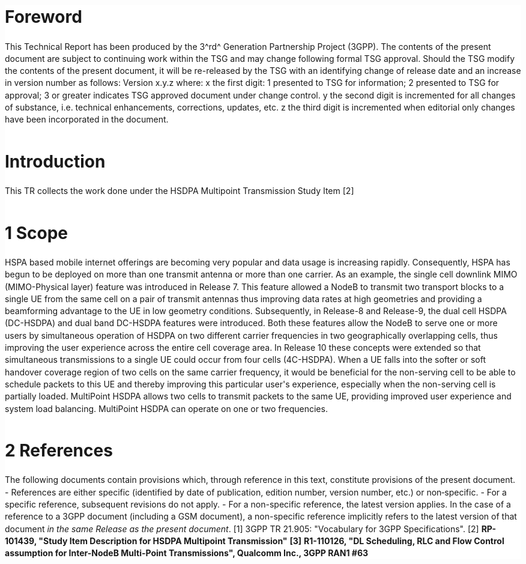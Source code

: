 # Foreword
This Technical Report has been produced by the 3^rd^ Generation Partnership
Project (3GPP).
The contents of the present document are subject to continuing work within the
TSG and may change following formal TSG approval. Should the TSG modify the
contents of the present document, it will be re-released by the TSG with an
identifying change of release date and an increase in version number as
follows:
Version x.y.z
where:
x the first digit:
1 presented to TSG for information;
2 presented to TSG for approval;
3 or greater indicates TSG approved document under change control.
y the second digit is incremented for all changes of substance, i.e. technical
enhancements, corrections, updates, etc.
z the third digit is incremented when editorial only changes have been
incorporated in the document.
# Introduction
This TR collects the work done under the HSDPA Multipoint Transmission Study
Item [2]
# 1 Scope
HSPA based mobile internet offerings are becoming very popular and data usage
is increasing rapidly. Consequently, HSPA has begun to be deployed on more
than one transmit antenna or more than one carrier. As an example, the single
cell downlink MIMO (MIMO-Physical layer) feature was introduced in Release 7.
This feature allowed a NodeB to transmit two transport blocks to a single UE
from the same cell on a pair of transmit antennas thus improving data rates at
high geometries and providing a beamforming advantage to the UE in low
geometry conditions. Subsequently, in Release-8 and Release-9, the dual cell
HSDPA (DC-HSDPA) and dual band DC-HSDPA features were introduced. Both these
features allow the NodeB to serve one or more users by simultaneous operation
of HSDPA on two different carrier frequencies in two geographically
overlapping cells, thus improving the user experience across the entire cell
coverage area. In Release 10 these concepts were extended so that simultaneous
transmissions to a single UE could occur from four cells (4C-HSDPA).
When a UE falls into the softer or soft handover coverage region of two cells
on the same carrier frequency, it would be beneficial for the non-serving cell
to be able to schedule packets to this UE and thereby improving this
particular user's experience, especially when the non-serving cell is
partially loaded. MultiPoint HSDPA allows two cells to transmit packets to the
same UE, providing improved user experience and system load balancing.
MultiPoint HSDPA can operate on one or two frequencies.
# 2 References
The following documents contain provisions which, through reference in this
text, constitute provisions of the present document.
\- References are either specific (identified by date of publication, edition
number, version number, etc.) or non‑specific.
\- For a specific reference, subsequent revisions do not apply.
\- For a non-specific reference, the latest version applies. In the case of a
reference to a 3GPP document (including a GSM document), a non-specific
reference implicitly refers to the latest version of that document _in the
same Release as the present document_.
[1] 3GPP TR 21.905: \"Vocabulary for 3GPP Specifications\".
[2] **RP-101439, "Study Item Description for HSDPA Multipoint Transmission"**
**[3]** **R1-110126, "DL Scheduling, RLC and Flow Control assumption for
Inter-NodeB Multi-Point Transmissions", Qualcomm Inc., 3GPP RAN1 #63**